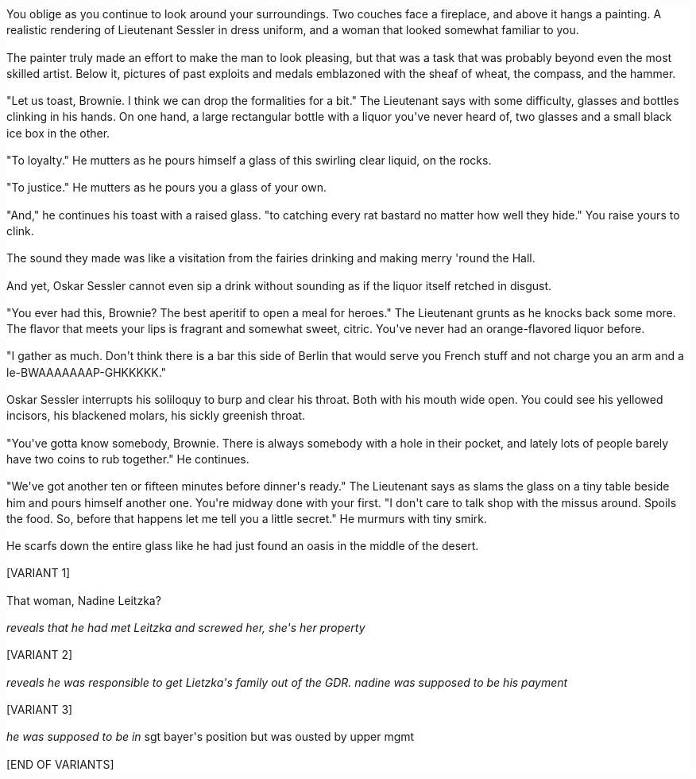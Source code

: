 You oblige as you continue to look around your surroundings.  Two couches face a fireplace, and above it hangs a painting. A realistic rendering of Lieutenant Sessler in dress uniform, and a woman that looked somewhat familiar to you. 

The painter truly made an effort to make the man to look pleasing, but that was a task that was probably beyond even the most skilled artist. Below it, pictures of past exploits and medals emblazoned with the sheaf of wheat, the compass, and the hammer.

"Let us toast, Brownie. I think we can drop the formalities for a bit." The Lieutenant says with some difficulty, glasses and bottles clinking in his hands. On one hand, a large rectangular bottle with a liquor you've never heard of, two glasses and a small black ice box in the other. 

"To loyalty." He mutters as he pours himself a glass of this swirling clear liquid, on the rocks.

"To justice." He mutters as he pours you a glass of your own.

"And," he continues his toast with a raised glass. "to catching every rat bastard no matter how well they hide." You raise yours to clink. 

The sound they made was like a visitation from the fairies   drinking and making merry 'round the Hall.

And yet, Oskar Sessler cannot even sip a drink without sounding as if the liquor itself retched in disgust.

"You ever had this, Brownie? The best aperitif to open a meal for heroes." The Lieutenant grunts as he knocks back some more. The flavor that meets your lips is fragrant and somewhat sweet, citric. You've never had an orange-flavored liquor before.

"I gather as much. Don't think there is a bar this side of Berlin that would serve you French stuff and not charge you an arm and a le-BWAAAAAAAP-GHKKKKK." 

Oskar Sessler interrupts his soliloquy to burp and clear his throat. Both with his mouth wide open. You could see his yellowed incisors, his blackened molars, his sickly greenish throat.

"You've gotta know somebody, Brownie. There is always somebody with a hole in their pocket, and lately lots of people barely have two coins to rub together." He continues.

"We've got another ten or fifteen minutes before dinner's ready." The Lieutenant says as slams the glass on a tiny table beside him and pours himself another one. You're midway done with your first. "I don't care to talk shop with the missus around. Spoils the food. So, before that happens let me tell you a little secret." He murmurs with tiny smirk.

He scarfs down the entire glass like he had just found an oasis in the middle of the desert.

[VARIANT 1]

That woman, Nadine Leitzka?

*reveals that he had met Leitzka and screwed her, she's her property*

[VARIANT 2]

*reveals he was responsible to get Lietzka's family out of the GDR. nadine was supposed to be his payment*

[VARIANT 3]

*he was supposed to be in* sgt bayer's position but was ousted  by upper mgmt 

[END OF VARIANTS]
